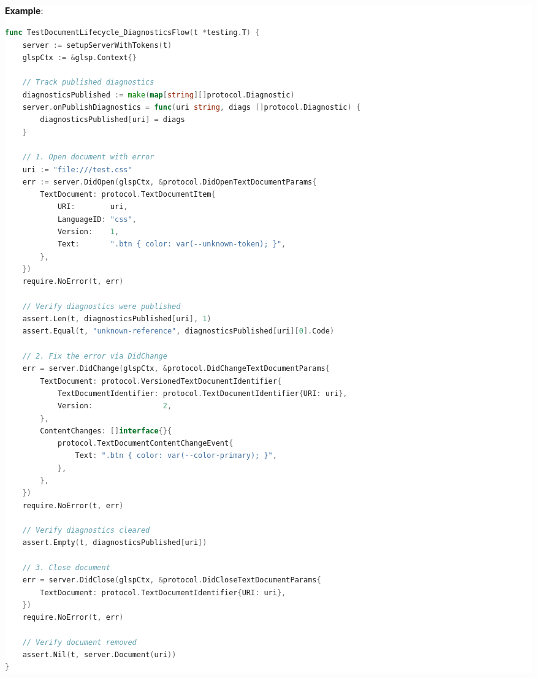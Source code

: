 **Example**:
```go
func TestDocumentLifecycle_DiagnosticsFlow(t *testing.T) {
    server := setupServerWithTokens(t)
    glspCtx := &glsp.Context{}

    // Track published diagnostics
    diagnosticsPublished := make(map[string][]protocol.Diagnostic)
    server.onPublishDiagnostics = func(uri string, diags []protocol.Diagnostic) {
        diagnosticsPublished[uri] = diags
    }

    // 1. Open document with error
    uri := "file:///test.css"
    err := server.DidOpen(glspCtx, &protocol.DidOpenTextDocumentParams{
        TextDocument: protocol.TextDocumentItem{
            URI:        uri,
            LanguageID: "css",
            Version:    1,
            Text:       ".btn { color: var(--unknown-token); }",
        },
    })
    require.NoError(t, err)

    // Verify diagnostics were published
    assert.Len(t, diagnosticsPublished[uri], 1)
    assert.Equal(t, "unknown-reference", diagnosticsPublished[uri][0].Code)

    // 2. Fix the error via DidChange
    err = server.DidChange(glspCtx, &protocol.DidChangeTextDocumentParams{
        TextDocument: protocol.VersionedTextDocumentIdentifier{
            TextDocumentIdentifier: protocol.TextDocumentIdentifier{URI: uri},
            Version:                2,
        },
        ContentChanges: []interface{}{
            protocol.TextDocumentContentChangeEvent{
                Text: ".btn { color: var(--color-primary); }",
            },
        },
    })
    require.NoError(t, err)

    // Verify diagnostics cleared
    assert.Empty(t, diagnosticsPublished[uri])

    // 3. Close document
    err = server.DidClose(glspCtx, &protocol.DidCloseTextDocumentParams{
        TextDocument: protocol.TextDocumentIdentifier{URI: uri},
    })
    require.NoError(t, err)

    // Verify document removed
    assert.Nil(t, server.Document(uri))
}
```
